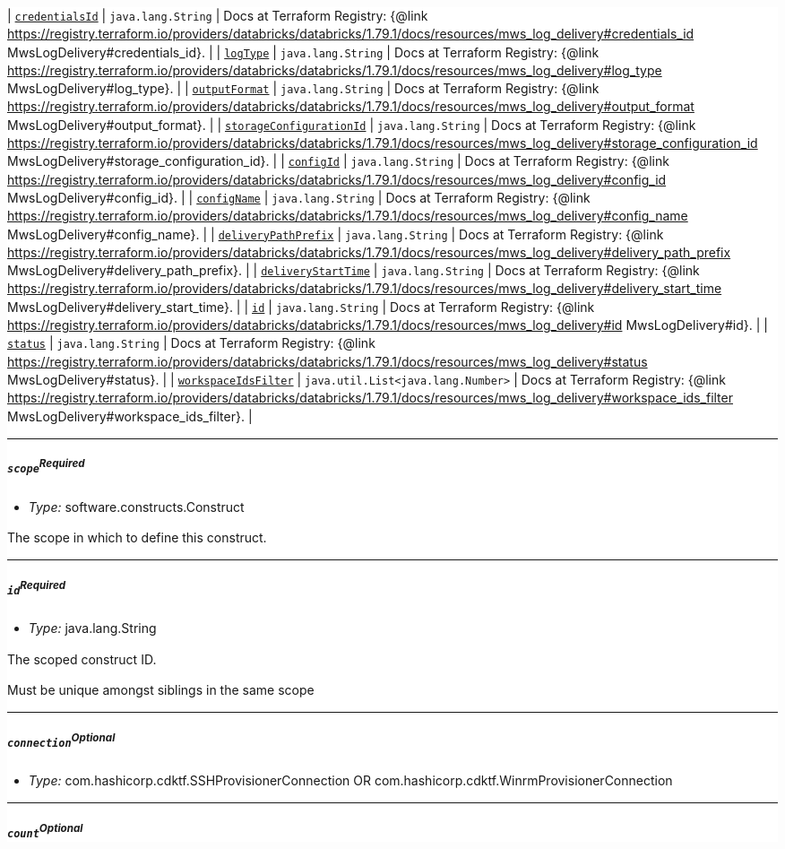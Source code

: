 | <code><a href="#@cdktf/provider-databricks.mwsLogDelivery.MwsLogDelivery.Initializer.parameter.credentialsId">credentialsId</a></code> | <code>java.lang.String</code> | Docs at Terraform Registry: {@link https://registry.terraform.io/providers/databricks/databricks/1.79.1/docs/resources/mws_log_delivery#credentials_id MwsLogDelivery#credentials_id}. |
| <code><a href="#@cdktf/provider-databricks.mwsLogDelivery.MwsLogDelivery.Initializer.parameter.logType">logType</a></code> | <code>java.lang.String</code> | Docs at Terraform Registry: {@link https://registry.terraform.io/providers/databricks/databricks/1.79.1/docs/resources/mws_log_delivery#log_type MwsLogDelivery#log_type}. |
| <code><a href="#@cdktf/provider-databricks.mwsLogDelivery.MwsLogDelivery.Initializer.parameter.outputFormat">outputFormat</a></code> | <code>java.lang.String</code> | Docs at Terraform Registry: {@link https://registry.terraform.io/providers/databricks/databricks/1.79.1/docs/resources/mws_log_delivery#output_format MwsLogDelivery#output_format}. |
| <code><a href="#@cdktf/provider-databricks.mwsLogDelivery.MwsLogDelivery.Initializer.parameter.storageConfigurationId">storageConfigurationId</a></code> | <code>java.lang.String</code> | Docs at Terraform Registry: {@link https://registry.terraform.io/providers/databricks/databricks/1.79.1/docs/resources/mws_log_delivery#storage_configuration_id MwsLogDelivery#storage_configuration_id}. |
| <code><a href="#@cdktf/provider-databricks.mwsLogDelivery.MwsLogDelivery.Initializer.parameter.configId">configId</a></code> | <code>java.lang.String</code> | Docs at Terraform Registry: {@link https://registry.terraform.io/providers/databricks/databricks/1.79.1/docs/resources/mws_log_delivery#config_id MwsLogDelivery#config_id}. |
| <code><a href="#@cdktf/provider-databricks.mwsLogDelivery.MwsLogDelivery.Initializer.parameter.configName">configName</a></code> | <code>java.lang.String</code> | Docs at Terraform Registry: {@link https://registry.terraform.io/providers/databricks/databricks/1.79.1/docs/resources/mws_log_delivery#config_name MwsLogDelivery#config_name}. |
| <code><a href="#@cdktf/provider-databricks.mwsLogDelivery.MwsLogDelivery.Initializer.parameter.deliveryPathPrefix">deliveryPathPrefix</a></code> | <code>java.lang.String</code> | Docs at Terraform Registry: {@link https://registry.terraform.io/providers/databricks/databricks/1.79.1/docs/resources/mws_log_delivery#delivery_path_prefix MwsLogDelivery#delivery_path_prefix}. |
| <code><a href="#@cdktf/provider-databricks.mwsLogDelivery.MwsLogDelivery.Initializer.parameter.deliveryStartTime">deliveryStartTime</a></code> | <code>java.lang.String</code> | Docs at Terraform Registry: {@link https://registry.terraform.io/providers/databricks/databricks/1.79.1/docs/resources/mws_log_delivery#delivery_start_time MwsLogDelivery#delivery_start_time}. |
| <code><a href="#@cdktf/provider-databricks.mwsLogDelivery.MwsLogDelivery.Initializer.parameter.id">id</a></code> | <code>java.lang.String</code> | Docs at Terraform Registry: {@link https://registry.terraform.io/providers/databricks/databricks/1.79.1/docs/resources/mws_log_delivery#id MwsLogDelivery#id}. |
| <code><a href="#@cdktf/provider-databricks.mwsLogDelivery.MwsLogDelivery.Initializer.parameter.status">status</a></code> | <code>java.lang.String</code> | Docs at Terraform Registry: {@link https://registry.terraform.io/providers/databricks/databricks/1.79.1/docs/resources/mws_log_delivery#status MwsLogDelivery#status}. |
| <code><a href="#@cdktf/provider-databricks.mwsLogDelivery.MwsLogDelivery.Initializer.parameter.workspaceIdsFilter">workspaceIdsFilter</a></code> | <code>java.util.List<java.lang.Number></code> | Docs at Terraform Registry: {@link https://registry.terraform.io/providers/databricks/databricks/1.79.1/docs/resources/mws_log_delivery#workspace_ids_filter MwsLogDelivery#workspace_ids_filter}. |

---

##### `scope`<sup>Required</sup> <a name="scope" id="@cdktf/provider-databricks.mwsLogDelivery.MwsLogDelivery.Initializer.parameter.scope"></a>

- *Type:* software.constructs.Construct

The scope in which to define this construct.

---

##### `id`<sup>Required</sup> <a name="id" id="@cdktf/provider-databricks.mwsLogDelivery.MwsLogDelivery.Initializer.parameter.id"></a>

- *Type:* java.lang.String

The scoped construct ID.

Must be unique amongst siblings in the same scope

---

##### `connection`<sup>Optional</sup> <a name="connection" id="@cdktf/provider-databricks.mwsLogDelivery.MwsLogDelivery.Initializer.parameter.connection"></a>

- *Type:* com.hashicorp.cdktf.SSHProvisionerConnection OR com.hashicorp.cdktf.WinrmProvisionerConnection

---

##### `count`<sup>Optional</sup> <a name="count" id="@cdktf/provider-databricks.mwsLogDelivery.MwsLogDelivery.Initializer.parameter.count"></a>
